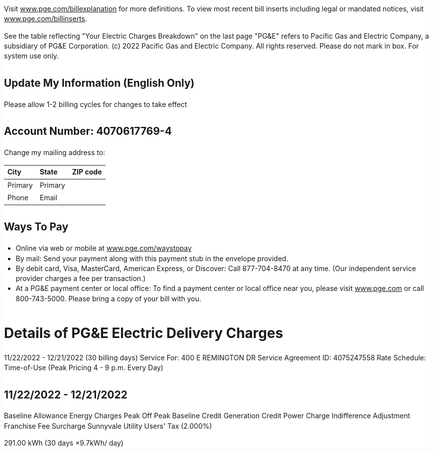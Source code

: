 Visit www.pge.com/billexplanation for more definitions. To view most recent bill inserts including legal or mandated notices, visit www.pge.com/billinserts.

See the table reflecting "Your Electric Charges Breakdown" on the last page
"PG\&E" refers to Pacific Gas and Electric Company, a subsidiary of PG\&E Corporation. (c) 2022 Pacific Gas and Electric Company. All rights reserved.
Please do not mark in box. For system use only.

## Update My Information (English Only)

Please allow 1-2 billing cycles for changes to take effect

## Account Number: 4070617769-4

Change my mailing address to: $\qquad$

| City | State | ZIP code |
| :-- | :-- | :-- |
| Primary | Primary |  |
| Phone | Email |  |

## Ways To Pay

- Online via web or mobile at www.pge.com/waystopay
- By mail: Send your payment along with this payment stub in the envelope provided.
- By debit card, Visa, MasterCard, American Express, or Discover: Call 877-704-8470 at any time. (Our independent service provider charges a fee per transaction.)
- At a PG\&E payment center or local office: To find a payment center or local office near you, please visit www.pge.com or call 800-743-5000. Please bring a copy of your bill with you.

# Details of PG\&E Electric Delivery Charges 

11/22/2022 - 12/21/2022 (30 billing days)
Service For: 400 E REMINGTON DR
Service Agreement ID: 4075247558
Rate Schedule: Time-of-Use (Peak Pricing 4 - 9 p.m. Every Day)

## 11/22/2022 - 12/21/2022

Baseline Allowance
Energy Charges
Peak
Off Peak
Baseline Credit
Generation Credit
Power Charge Indifference Adjustment
Franchise Fee Surcharge
Sunnyvale Utility Users' Tax (2.000\%)

291.00 kWh (30 days $\times 9.7 \mathrm{kWh} /$ day)
